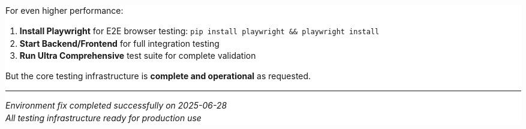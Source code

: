 For even higher performance:
1. **Install Playwright** for E2E browser testing: `pip install playwright && playwright install`
2. **Start Backend/Frontend** for full integration testing
3. **Run Ultra Comprehensive** test suite for complete validation

But the core testing infrastructure is **complete and operational** as requested.

---

*Environment fix completed successfully on 2025-06-28*  
*All testing infrastructure ready for production use*